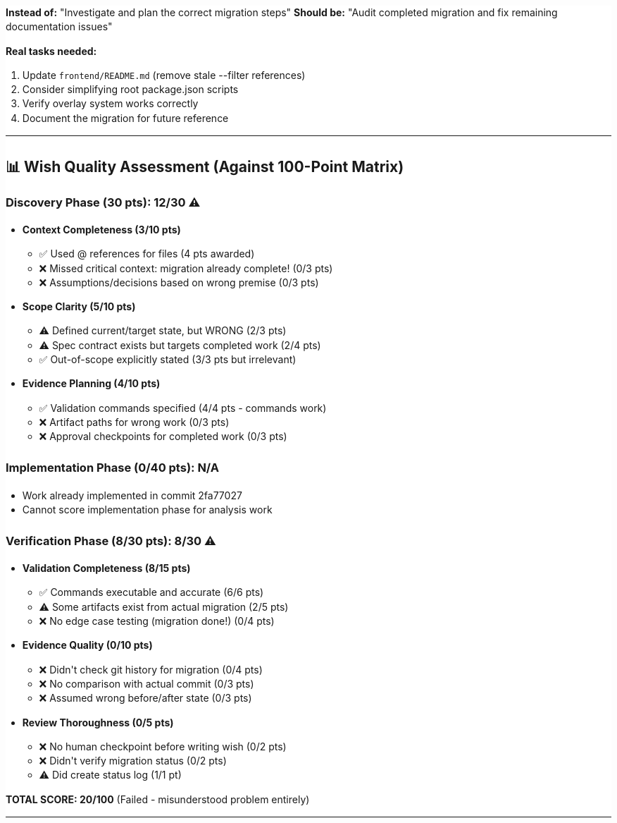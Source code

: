 **Instead of:** "Investigate and plan the correct migration steps"
**Should be:** "Audit completed migration and fix remaining documentation issues"

**Real tasks needed:**
1. Update `frontend/README.md` (remove stale --filter references)
2. Consider simplifying root package.json scripts
3. Verify overlay system works correctly
4. Document the migration for future reference

---

## 📊 Wish Quality Assessment (Against 100-Point Matrix)

### Discovery Phase (30 pts): **12/30** ⚠️

- **Context Completeness (3/10 pts)**
  - ✅ Used @ references for files (4 pts awarded)
  - ❌ Missed critical context: migration already complete! (0/3 pts)
  - ❌ Assumptions/decisions based on wrong premise (0/3 pts)

- **Scope Clarity (5/10 pts)**
  - ⚠️ Defined current/target state, but WRONG (2/3 pts)
  - ⚠️ Spec contract exists but targets completed work (2/4 pts)
  - ✅ Out-of-scope explicitly stated (3/3 pts but irrelevant)

- **Evidence Planning (4/10 pts)**
  - ✅ Validation commands specified (4/4 pts - commands work)
  - ❌ Artifact paths for wrong work (0/3 pts)
  - ❌ Approval checkpoints for completed work (0/3 pts)

### Implementation Phase (0/40 pts): **N/A**

- Work already implemented in commit 2fa77027
- Cannot score implementation phase for analysis work

### Verification Phase (8/30 pts): **8/30** ⚠️

- **Validation Completeness (8/15 pts)**
  - ✅ Commands executable and accurate (6/6 pts)
  - ⚠️ Some artifacts exist from actual migration (2/5 pts)
  - ❌ No edge case testing (migration done!) (0/4 pts)

- **Evidence Quality (0/10 pts)**
  - ❌ Didn't check git history for migration (0/4 pts)
  - ❌ No comparison with actual commit (0/3 pts)
  - ❌ Assumed wrong before/after state (0/3 pts)

- **Review Thoroughness (0/5 pts)**
  - ❌ No human checkpoint before writing wish (0/2 pts)
  - ❌ Didn't verify migration status (0/2 pts)
  - ⚠️ Did create status log (1/1 pt)

**TOTAL SCORE: 20/100** (Failed - misunderstood problem entirely)

---